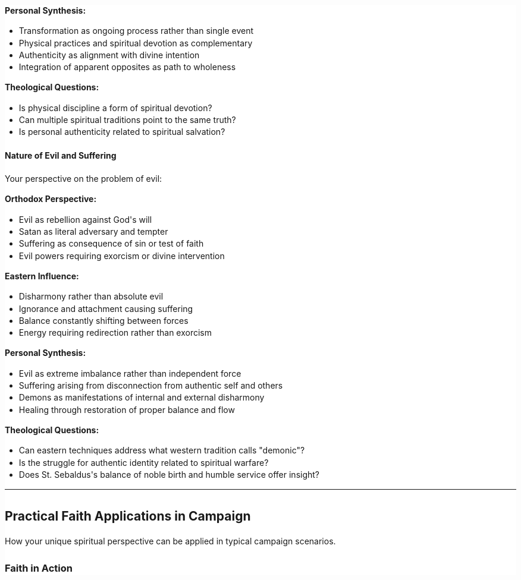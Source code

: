 **Personal Synthesis:**
- Transformation as ongoing process rather than single event
- Physical practices and spiritual devotion as complementary
- Authenticity as alignment with divine intention
- Integration of apparent opposites as path to wholeness

**Theological Questions:**
- Is physical discipline a form of spiritual devotion?
- Can multiple spiritual traditions point to the same truth?
- Is personal authenticity related to spiritual salvation?

</TabItem>

<TabItem value="evil" label="Understanding Evil">

#### Nature of Evil and Suffering

Your perspective on the problem of evil:

**Orthodox Perspective:**
- Evil as rebellion against God's will
- Satan as literal adversary and tempter
- Suffering as consequence of sin or test of faith
- Evil powers requiring exorcism or divine intervention

**Eastern Influence:**
- Disharmony rather than absolute evil
- Ignorance and attachment causing suffering
- Balance constantly shifting between forces
- Energy requiring redirection rather than exorcism

**Personal Synthesis:**
- Evil as extreme imbalance rather than independent force
- Suffering arising from disconnection from authentic self and others
- Demons as manifestations of internal and external disharmony
- Healing through restoration of proper balance and flow

**Theological Questions:**
- Can eastern techniques address what western tradition calls "demonic"?
- Is the struggle for authentic identity related to spiritual warfare?
- Does St. Sebaldus's balance of noble birth and humble service offer insight?

</TabItem>
</Tabs>

---

## Practical Faith Applications in Campaign

How your unique spiritual perspective can be applied in typical campaign scenarios.

### Faith in Action

<Tabs>
<TabItem value="combat" label="Combat Situations" default>
